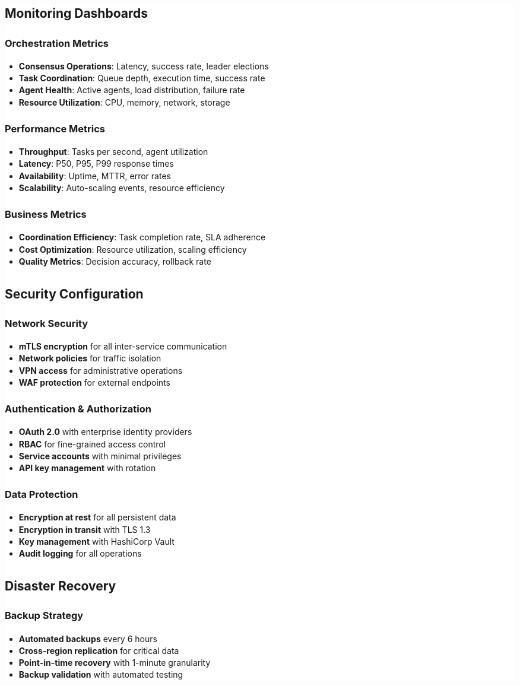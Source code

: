 
## Monitoring Dashboards

### Orchestration Metrics
- **Consensus Operations**: Latency, success rate, leader elections
- **Task Coordination**: Queue depth, execution time, success rate
- **Agent Health**: Active agents, load distribution, failure rate
- **Resource Utilization**: CPU, memory, network, storage

### Performance Metrics
- **Throughput**: Tasks per second, agent utilization
- **Latency**: P50, P95, P99 response times
- **Availability**: Uptime, MTTR, error rates
- **Scalability**: Auto-scaling events, resource efficiency

### Business Metrics
- **Coordination Efficiency**: Task completion rate, SLA adherence
- **Cost Optimization**: Resource utilization, scaling efficiency
- **Quality Metrics**: Decision accuracy, rollback rate

## Security Configuration

### Network Security
- **mTLS encryption** for all inter-service communication
- **Network policies** for traffic isolation
- **VPN access** for administrative operations
- **WAF protection** for external endpoints

### Authentication & Authorization
- **OAuth 2.0** with enterprise identity providers
- **RBAC** for fine-grained access control
- **Service accounts** with minimal privileges
- **API key management** with rotation

### Data Protection
- **Encryption at rest** for all persistent data
- **Encryption in transit** with TLS 1.3
- **Key management** with HashiCorp Vault
- **Audit logging** for all operations

## Disaster Recovery

### Backup Strategy
- **Automated backups** every 6 hours
- **Cross-region replication** for critical data
- **Point-in-time recovery** with 1-minute granularity
- **Backup validation** with automated testing
